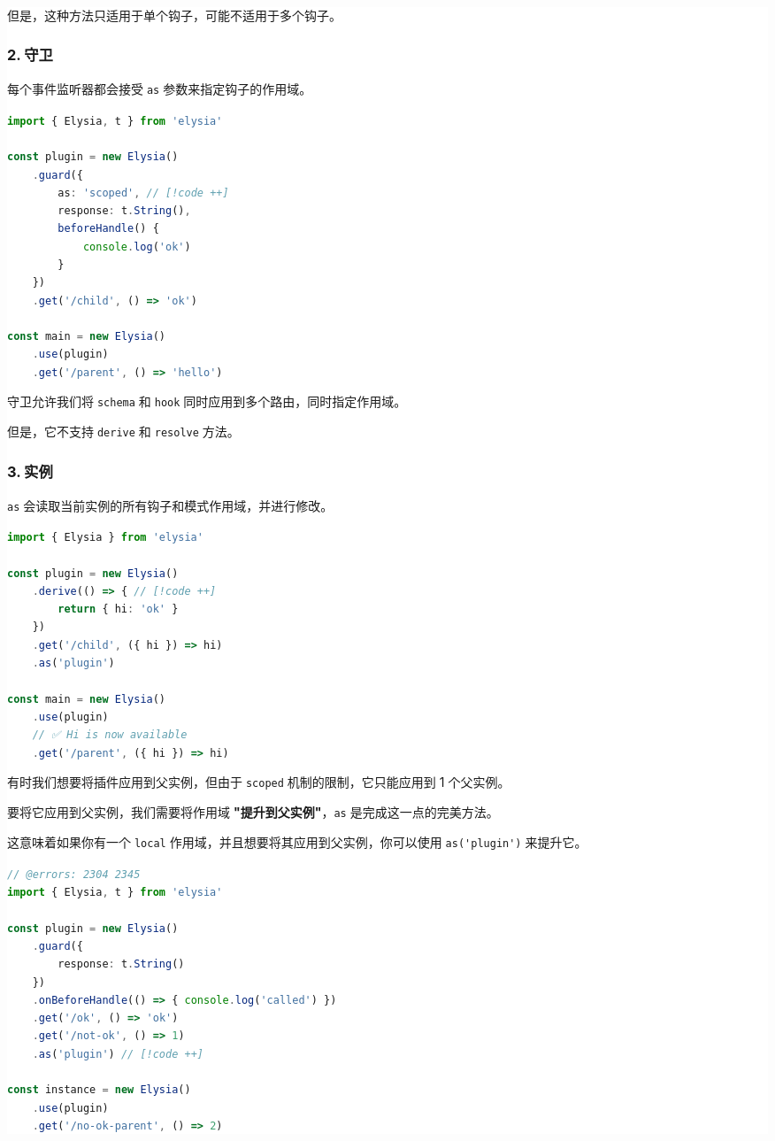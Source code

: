 但是，这种方法只适用于单个钩子，可能不适用于多个钩子。

### 2. 守卫
每个事件监听器都会接受 `as` 参数来指定钩子的作用域。

```typescript twoslash
import { Elysia, t } from 'elysia'

const plugin = new Elysia()
	.guard({
		as: 'scoped', // [!code ++]
		response: t.String(),
		beforeHandle() {
			console.log('ok')
		}
	})
    .get('/child', () => 'ok')

const main = new Elysia()
    .use(plugin)
    .get('/parent', () => 'hello')
```

守卫允许我们将 `schema` 和 `hook` 同时应用到多个路由，同时指定作用域。

但是，它不支持 `derive` 和 `resolve` 方法。

### 3. 实例
`as` 会读取当前实例的所有钩子和模式作用域，并进行修改。

```typescript twoslash
import { Elysia } from 'elysia'

const plugin = new Elysia()
    .derive(() => { // [!code ++]
        return { hi: 'ok' }
    })
    .get('/child', ({ hi }) => hi)
    .as('plugin')

const main = new Elysia()
    .use(plugin)
    // ✅ Hi is now available
    .get('/parent', ({ hi }) => hi)
```

有时我们想要将插件应用到父实例，但由于 `scoped` 机制的限制，它只能应用到 1 个父实例。

要将它应用到父实例，我们需要将作用域 **"提升到父实例"**，`as` 是完成这一点的完美方法。

这意味着如果你有一个 `local` 作用域，并且想要将其应用到父实例，你可以使用 `as('plugin')` 来提升它。
```typescript twoslash
// @errors: 2304 2345
import { Elysia, t } from 'elysia'

const plugin = new Elysia()
	.guard({
		response: t.String()
	})
	.onBeforeHandle(() => { console.log('called') })
	.get('/ok', () => 'ok')
	.get('/not-ok', () => 1)
	.as('plugin') // [!code ++]

const instance = new Elysia()
	.use(plugin)
	.get('/no-ok-parent', () => 2)
```